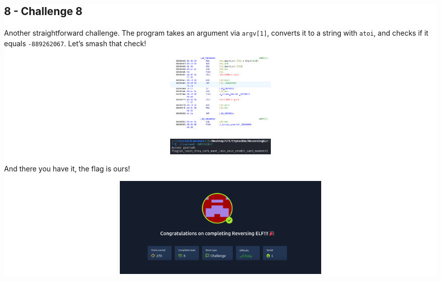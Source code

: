 </p>

## 8 - Challenge 8
Another straightforward challenge. The program takes an argument via `argv[1]`, converts it to a string with `atoi`, and checks if it equals `-889262067`. Let’s smash that check!

<p align="center">
  <img src="https://github.com/yusufsaka007/CTF/blob/main/ReversingELF/img/8_1.png?raw=true" width="200">
</p>
<p align="center">
  <img src="https://github.com/yusufsaka007/CTF/blob/main/ReversingELF/img/8_2.png?raw=true" width="200">
</p>

And there you have it, the flag is ours!

<p align="center">
  <img src="https://github.com/yusufsaka007/CTF/blob/main/ReversingELF/img/end.png?raw=true" width="400">